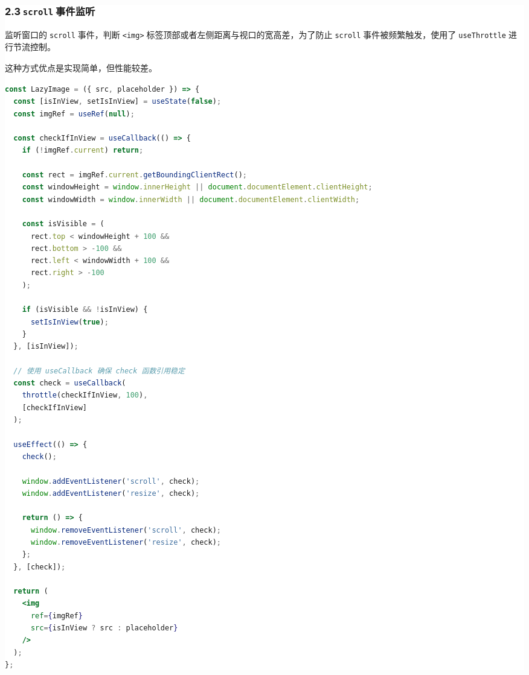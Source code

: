 ### 2.3 `scroll` 事件监听

监听窗口的 `scroll` 事件，判断 `<img>` 标签顶部或者左侧距离与视口的宽高差，为了防止 `scroll` 事件被频繁触发，使用了 `useThrottle` 进行节流控制。

这种方式优点是实现简单，但性能较差。

```jsx
const LazyImage = ({ src, placeholder }) => {
  const [isInView, setIsInView] = useState(false);
  const imgRef = useRef(null);

  const checkIfInView = useCallback(() => {
    if (!imgRef.current) return;
    
    const rect = imgRef.current.getBoundingClientRect();
    const windowHeight = window.innerHeight || document.documentElement.clientHeight;
    const windowWidth = window.innerWidth || document.documentElement.clientWidth;
    
    const isVisible = (
      rect.top < windowHeight + 100 &&
      rect.bottom > -100 &&
      rect.left < windowWidth + 100 &&
      rect.right > -100
    );
    
    if (isVisible && !isInView) {
      setIsInView(true);
    }
  }, [isInView]);

  // 使用 useCallback 确保 check 函数引用稳定
  const check = useCallback(
    throttle(checkIfInView, 100),
    [checkIfInView]
  );

  useEffect(() => {
    check();
    
    window.addEventListener('scroll', check);
    window.addEventListener('resize', check);

    return () => {
      window.removeEventListener('scroll', check);
      window.removeEventListener('resize', check);
    };
  }, [check]);

  return (
    <img
      ref={imgRef}
      src={isInView ? src : placeholder}
    />
  );
};
```

